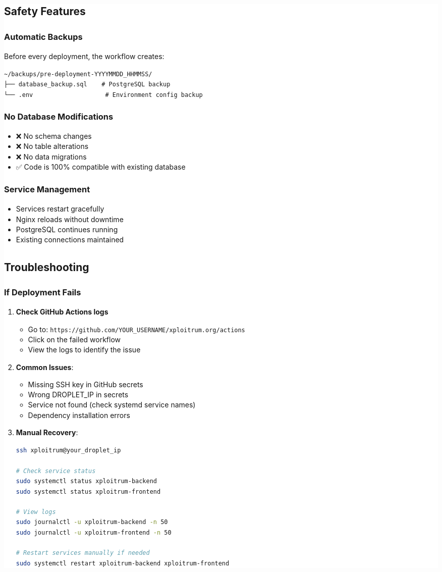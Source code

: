 ## Safety Features

### Automatic Backups
Before every deployment, the workflow creates:
```
~/backups/pre-deployment-YYYYMMDD_HHMMSS/
├── database_backup.sql    # PostgreSQL backup
└── .env                    # Environment config backup
```

### No Database Modifications
- ❌ No schema changes
- ❌ No table alterations
- ❌ No data migrations
- ✅ Code is 100% compatible with existing database

### Service Management
- Services restart gracefully
- Nginx reloads without downtime
- PostgreSQL continues running
- Existing connections maintained

## Troubleshooting

### If Deployment Fails

1. **Check GitHub Actions logs**
   - Go to: `https://github.com/YOUR_USERNAME/xploitrum.org/actions`
   - Click on the failed workflow
   - View the logs to identify the issue

2. **Common Issues**:
   - Missing SSH key in GitHub secrets
   - Wrong DROPLET_IP in secrets
   - Service not found (check systemd service names)
   - Dependency installation errors

3. **Manual Recovery**:
   ```bash
   ssh xploitrum@your_droplet_ip
   
   # Check service status
   sudo systemctl status xploitrum-backend
   sudo systemctl status xploitrum-frontend
   
   # View logs
   sudo journalctl -u xploitrum-backend -n 50
   sudo journalctl -u xploitrum-frontend -n 50
   
   # Restart services manually if needed
   sudo systemctl restart xploitrum-backend xploitrum-frontend
   ```
